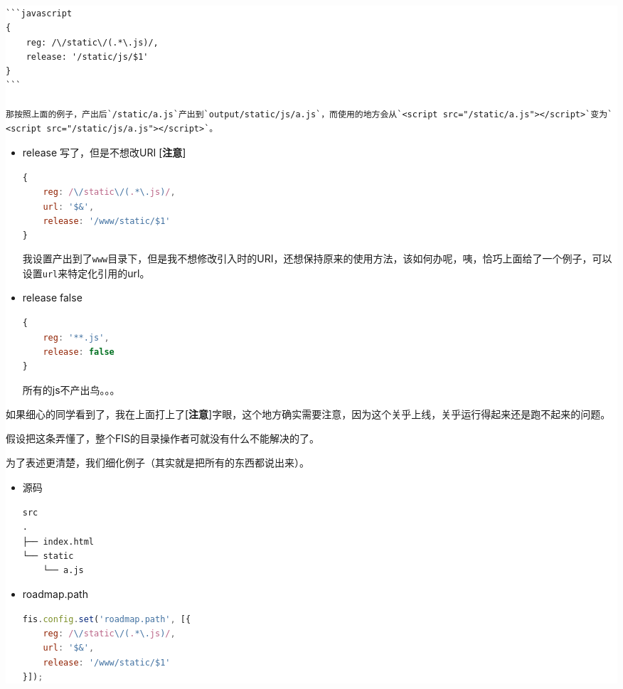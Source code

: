     ```javascript
    {
        reg: /\/static\/(.*\.js)/,
        release: '/static/js/$1'
    }
    ```

    那按照上面的例子，产出后`/static/a.js`产出到`output/static/js/a.js`，而使用的地方会从`<script src="/static/a.js"></script>`变为`<script src="/static/js/a.js"></script>`。

- release 写了，但是不想改URI [**注意**]
    
    ```javascript
    {
        reg: /\/static\/(.*\.js)/,
        url: '$&',
        release: '/www/static/$1'
    }
    ```
    我设置产出到了`www`目录下，但是我不想修改引入时的URI，还想保持原来的使用方法，该如何办呢，咦，恰巧上面给了一个例子，可以设置`url`来特定化引用的url。

- release false

    ```javascript
    {
        reg: '**.js',
        release: false
    }
    ```
    所有的js不产出鸟。。。


如果细心的同学看到了，我在上面打上了[**注意**]字眼，这个地方确实需要注意，因为这个关乎上线，关乎运行得起来还是跑不起来的问题。

假设把这条弄懂了，整个FIS的目录操作者可就没有什么不能解决的了。

为了表述更清楚，我们细化例子（其实就是把所有的东西都说出来）。

- 源码

    ```
    src
    .
    ├── index.html
    └── static
        └── a.js
    ```
- roadmap.path

    ```javascript
    fis.config.set('roadmap.path', [{
        reg: /\/static\/(.*\.js)/,
        url: '$&',
        release: '/www/static/$1'
    }]);
    ```
